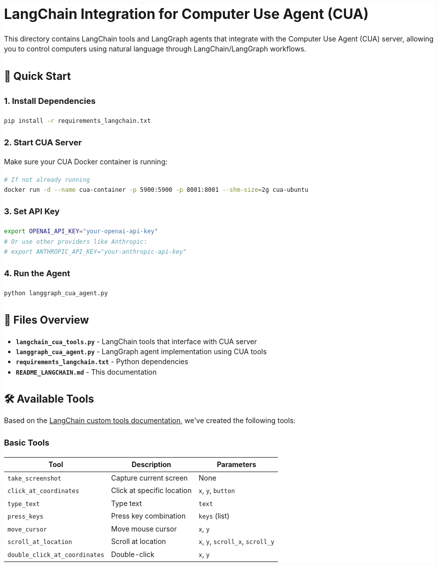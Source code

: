 # LangChain Integration for Computer Use Agent (CUA)

This directory contains LangChain tools and LangGraph agents that integrate with the Computer Use Agent (CUA) server, allowing you to control computers using natural language through LangChain/LangGraph workflows.

## 🚀 Quick Start

### 1. Install Dependencies

```bash
pip install -r requirements_langchain.txt
```

### 2. Start CUA Server

Make sure your CUA Docker container is running:

```bash
# If not already running
docker run -d --name cua-container -p 5900:5900 -p 8001:8001 --shm-size=2g cua-ubuntu
```

### 3. Set API Key

```bash
export OPENAI_API_KEY="your-openai-api-key"
# Or use other providers like Anthropic:
# export ANTHROPIC_API_KEY="your-anthropic-api-key"
```

### 4. Run the Agent

```bash
python langgraph_cua_agent.py
```

## 📁 Files Overview

- **`langchain_cua_tools.py`** - LangChain tools that interface with CUA server
- **`langgraph_cua_agent.py`** - LangGraph agent implementation using CUA tools
- **`requirements_langchain.txt`** - Python dependencies
- **`README_LANGCHAIN.md`** - This documentation

## 🛠️ Available Tools

Based on the [LangChain custom tools documentation](https://python.langchain.com/docs/how_to/custom_tools/), we've created the following tools:

### Basic Tools

| Tool | Description | Parameters |
|------|-------------|------------|
| `take_screenshot` | Capture current screen | None |
| `click_at_coordinates` | Click at specific location | `x`, `y`, `button` |
| `type_text` | Type text | `text` |
| `press_keys` | Press key combination | `keys` (list) |
| `move_cursor` | Move mouse cursor | `x`, `y` |
| `scroll_at_location` | Scroll at location | `x`, `y`, `scroll_x`, `scroll_y` |
| `double_click_at_coordinates` | Double-click | `x`, `y` |